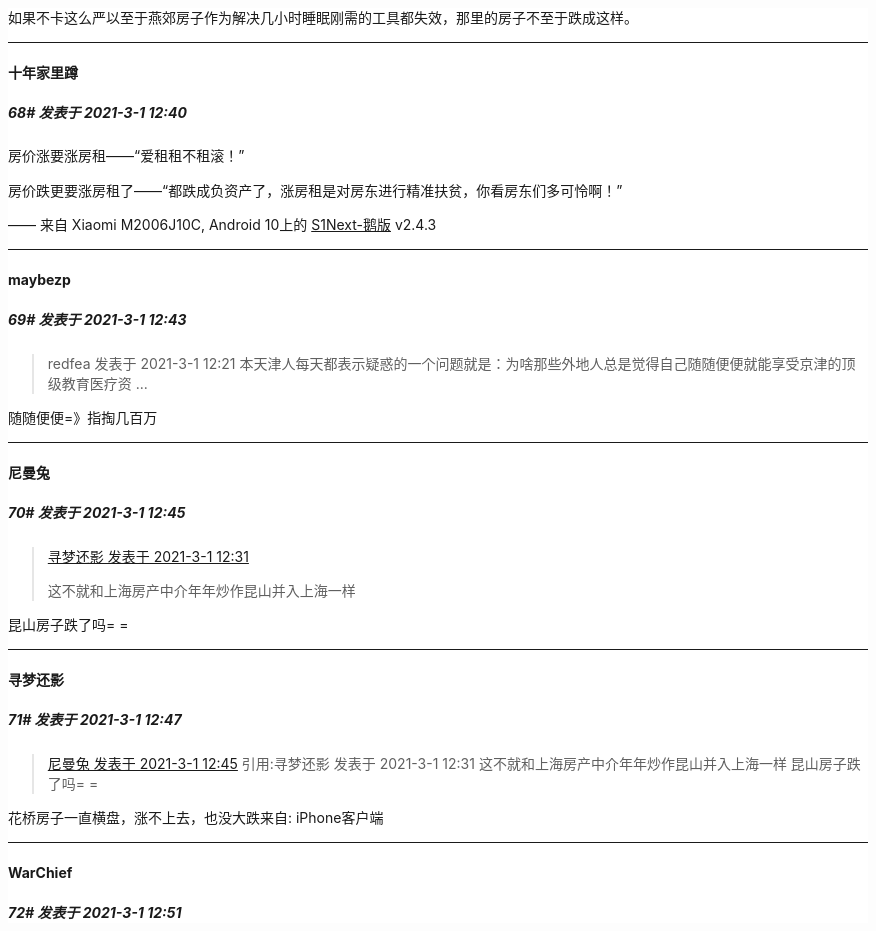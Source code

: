 
如果不卡这么严以至于燕郊房子作为解决几小时睡眠刚需的工具都失效，那里的房子不至于跌成这样。


-----

####  十年家里蹲  
##### 68#       发表于 2021-3-1 12:40


房价涨要涨房租——“爱租租不租滚！”

房价跌更要涨房租了——“都跌成负资产了，涨房租是对房东进行精准扶贫，你看房东们多可怜啊！”


—— 来自 Xiaomi M2006J10C, Android 10上的 [S1Next-鹅版](https://github.com/ykrank/S1-Next/releases) v2.4.3


-----

####  maybezp  
##### 69#       发表于 2021-3-1 12:43


<blockquote>redfea 发表于 2021-3-1 12:21
本天津人每天都表示疑惑的一个问题就是：为啥那些外地人总是觉得自己随随便便就能享受京津的顶级教育医疗资 ...</blockquote>
随随便便=》指掏几百万


-----

####  尼曼兔  
##### 70#       发表于 2021-3-1 12:45


<blockquote><a href="httphttps://bbs.saraba1st.com/2b/forum.php?mod=redirect&amp;goto=findpost&amp;pid=50474478&amp;ptid=1990312" target="_blank">寻梦还影 发表于 2021-3-1 12:31</a>

这不就和上海房产中介年年炒作昆山并入上海一样</blockquote>
昆山房子跌了吗= =


-----

####  寻梦还影  
##### 71#       发表于 2021-3-1 12:47


<blockquote><a href="httphttps://bbs.saraba1st.com/2b/forum.php?mod=redirect&amp;goto=findpost&amp;pid=50474612&amp;ptid=1990312" target="_blank"> 尼曼兔 发表于 2021-3-1 12:45</a> 引用:寻梦还影 发表于 2021-3-1 12:31 这不就和上海房产中介年年炒作昆山并入上海一样 昆山房子跌了吗= = </blockquote>
花桥房子一直横盘，涨不上去，也没大跌来自: iPhone客户端


-----

####  WarChief  
##### 72#       发表于 2021-3-1 12:51

